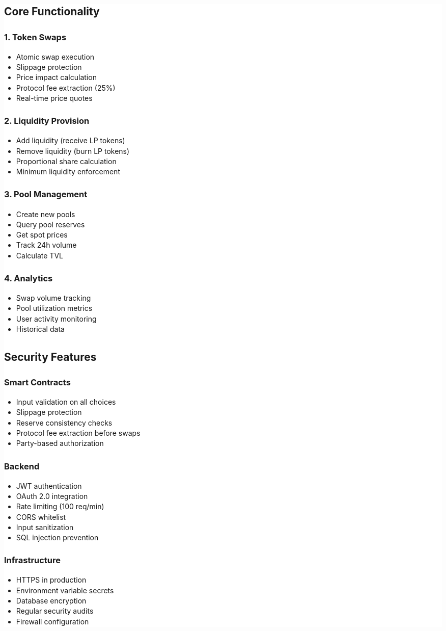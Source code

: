## Core Functionality

### 1. Token Swaps
- Atomic swap execution
- Slippage protection
- Price impact calculation
- Protocol fee extraction (25%)
- Real-time price quotes

### 2. Liquidity Provision
- Add liquidity (receive LP tokens)
- Remove liquidity (burn LP tokens)
- Proportional share calculation
- Minimum liquidity enforcement

### 3. Pool Management
- Create new pools
- Query pool reserves
- Get spot prices
- Track 24h volume
- Calculate TVL

### 4. Analytics
- Swap volume tracking
- Pool utilization metrics
- User activity monitoring
- Historical data

## Security Features

### Smart Contracts
- Input validation on all choices
- Slippage protection
- Reserve consistency checks
- Protocol fee extraction before swaps
- Party-based authorization

### Backend
- JWT authentication
- OAuth 2.0 integration
- Rate limiting (100 req/min)
- CORS whitelist
- Input sanitization
- SQL injection prevention

### Infrastructure
- HTTPS in production
- Environment variable secrets
- Database encryption
- Regular security audits
- Firewall configuration
